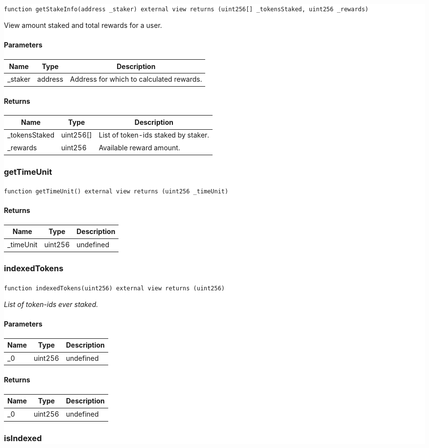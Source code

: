 ```solidity
function getStakeInfo(address _staker) external view returns (uint256[] _tokensStaked, uint256 _rewards)
```

View amount staked and total rewards for a user.

#### Parameters

| Name     | Type    | Description                              |
| -------- | ------- | ---------------------------------------- |
| \_staker | address | Address for which to calculated rewards. |

#### Returns

| Name           | Type      | Description                         |
| -------------- | --------- | ----------------------------------- |
| \_tokensStaked | uint256[] | List of token-ids staked by staker. |
| \_rewards      | uint256   | Available reward amount.            |

### getTimeUnit

```solidity
function getTimeUnit() external view returns (uint256 _timeUnit)
```

#### Returns

| Name       | Type    | Description |
| ---------- | ------- | ----------- |
| \_timeUnit | uint256 | undefined   |

### indexedTokens

```solidity
function indexedTokens(uint256) external view returns (uint256)
```

_List of token-ids ever staked._

#### Parameters

| Name | Type    | Description |
| ---- | ------- | ----------- |
| \_0  | uint256 | undefined   |

#### Returns

| Name | Type    | Description |
| ---- | ------- | ----------- |
| \_0  | uint256 | undefined   |

### isIndexed
